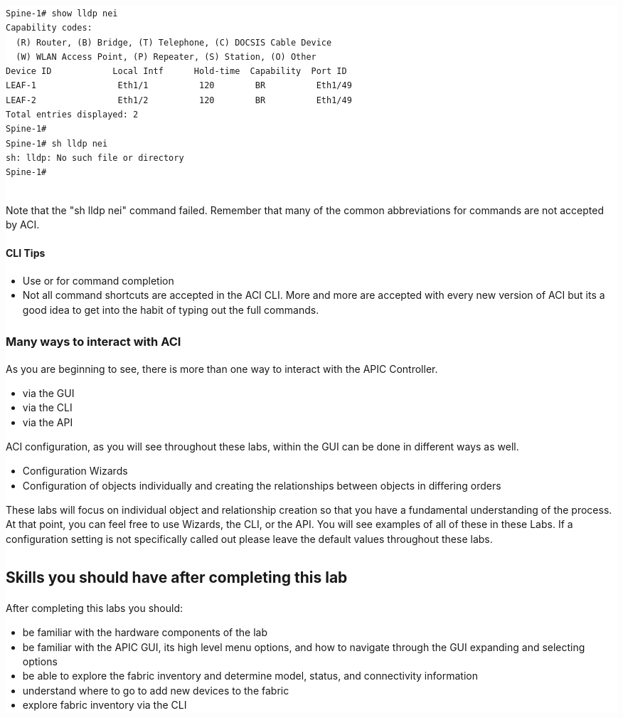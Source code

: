 ```  
Spine-1# show lldp nei
Capability codes:
  (R) Router, (B) Bridge, (T) Telephone, (C) DOCSIS Cable Device
  (W) WLAN Access Point, (P) Repeater, (S) Station, (O) Other
Device ID            Local Intf      Hold-time  Capability  Port ID
LEAF-1                Eth1/1          120        BR          Eth1/49
LEAF-2                Eth1/2          120        BR          Eth1/49
Total entries displayed: 2
Spine-1# 
Spine-1# sh lldp nei
sh: lldp: No such file or directory
Spine-1#
  
```
Note that the "sh lldp nei" command failed.  Remember that many of the common abbreviations for commands are not accepted by ACI.

#### CLI Tips
- Use <ESC> or <TAB><TAB> for command completion
- Not all command shortcuts are  accepted in the ACI CLI. More and more are accepted with every new version of ACI but its a good idea to get into the habit of typing out the full commands.


### Many ways to interact with ACI

As you are beginning to see, there is more than one way to interact with the APIC Controller.

- via the GUI
- via the CLI
- via the API

ACI configuration, as you will see throughout these labs, within the GUI can be done in different ways as well.

- Configuration Wizards
- Configuration of objects individually and creating the relationships between objects in differing orders

These labs will focus on individual object and relationship creation so that you have a fundamental understanding of the process.  At that point, you can feel free to use Wizards, the CLI, or the API.  You will see examples of all of these in these Labs.  If a configuration setting is not specifically called out please leave the default values throughout these labs.

## Skills you should have after completing this lab

After completing this labs you should:
- be familiar with the hardware components of the lab
- be familiar with the APIC GUI, its high level menu options, and how to navigate through the GUI expanding and selecting options
- be able to explore the fabric inventory and determine model, status, and connectivity information
- understand where to go to add new devices to the fabric
- explore fabric inventory via the CLI
